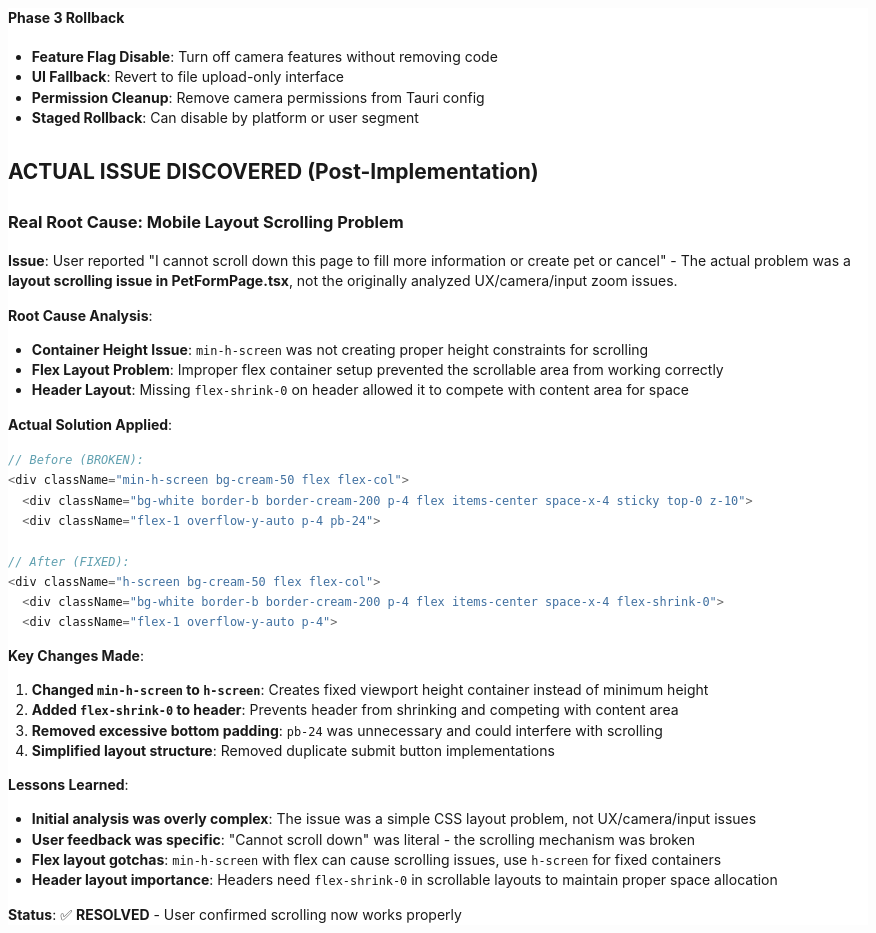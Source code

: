 #### Phase 3 Rollback
- **Feature Flag Disable**: Turn off camera features without removing code
- **UI Fallback**: Revert to file upload-only interface
- **Permission Cleanup**: Remove camera permissions from Tauri config
- **Staged Rollback**: Can disable by platform or user segment

## ACTUAL ISSUE DISCOVERED (Post-Implementation)

### Real Root Cause: Mobile Layout Scrolling Problem

**Issue**: User reported "I cannot scroll down this page to fill more information or create pet or cancel" - The actual problem was a **layout scrolling issue in PetFormPage.tsx**, not the originally analyzed UX/camera/input zoom issues.

**Root Cause Analysis**:
- **Container Height Issue**: `min-h-screen` was not creating proper height constraints for scrolling
- **Flex Layout Problem**: Improper flex container setup prevented the scrollable area from working correctly
- **Header Layout**: Missing `flex-shrink-0` on header allowed it to compete with content area for space

**Actual Solution Applied**:
```typescript
// Before (BROKEN):
<div className="min-h-screen bg-cream-50 flex flex-col">
  <div className="bg-white border-b border-cream-200 p-4 flex items-center space-x-4 sticky top-0 z-10">
  <div className="flex-1 overflow-y-auto p-4 pb-24">

// After (FIXED):
<div className="h-screen bg-cream-50 flex flex-col">
  <div className="bg-white border-b border-cream-200 p-4 flex items-center space-x-4 flex-shrink-0">
  <div className="flex-1 overflow-y-auto p-4">
```

**Key Changes Made**:
1. **Changed `min-h-screen` to `h-screen`**: Creates fixed viewport height container instead of minimum height
2. **Added `flex-shrink-0` to header**: Prevents header from shrinking and competing with content area
3. **Removed excessive bottom padding**: `pb-24` was unnecessary and could interfere with scrolling
4. **Simplified layout structure**: Removed duplicate submit button implementations

**Lessons Learned**:
- **Initial analysis was overly complex**: The issue was a simple CSS layout problem, not UX/camera/input issues
- **User feedback was specific**: "Cannot scroll down" was literal - the scrolling mechanism was broken
- **Flex layout gotchas**: `min-h-screen` with flex can cause scrolling issues, use `h-screen` for fixed containers
- **Header layout importance**: Headers need `flex-shrink-0` in scrollable layouts to maintain proper space allocation

**Status**: ✅ **RESOLVED** - User confirmed scrolling now works properly
